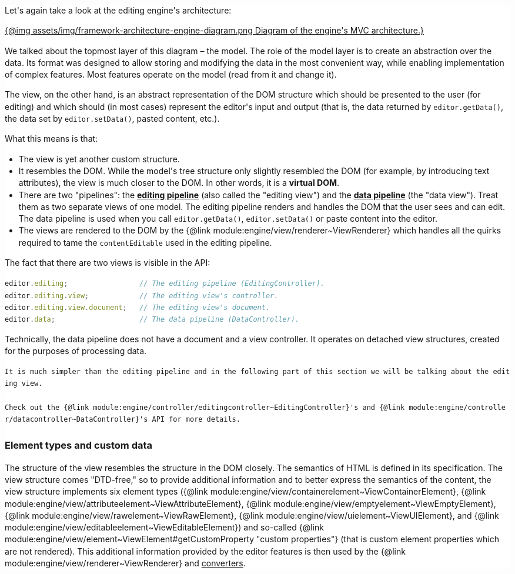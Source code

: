 Let's again take a look at the editing engine's architecture:

[{@img assets/img/framework-architecture-engine-diagram.png Diagram of the engine's MVC architecture.}](%BASE_PATH%/assets/img/framework-architecture-engine-diagram.png)

We talked about the topmost layer of this diagram &ndash; the model. The role of the model layer is to create an abstraction over the data. Its format was designed to allow storing and modifying the data in the most convenient way, while enabling implementation of complex features. Most features operate on the model (read from it and change it).

The view, on the other hand, is an abstract representation of the DOM structure which should be presented to the user (for editing) and which should (in most cases) represent the editor's input and output (that is, the data returned by `editor.getData()`, the data set by `editor.setData()`, pasted content, etc.).

What this means is that:

* The view is yet another custom structure.
* It resembles the DOM. While the model's tree structure only slightly resembled the DOM (for example, by introducing text attributes), the view is much closer to the DOM. In other words, it is a **virtual DOM**.
* There are two "pipelines": the [**editing pipeline**](#editing-pipeline) (also called the "editing view") and the [**data pipeline**](#data-pipeline) (the "data view"). Treat them as two separate views of one model. The editing pipeline renders and handles the DOM that the user sees and can edit. The data pipeline is used when you call `editor.getData()`, `editor.setData()` or paste content into the editor.
* The views are rendered to the DOM by the {@link module:engine/view/renderer~ViewRenderer} which handles all the quirks required to tame the `contentEditable` used in the editing pipeline.

The fact that there are two views is visible in the API:

```js
editor.editing;                 // The editing pipeline (EditingController).
editor.editing.view;            // The editing view's controller.
editor.editing.view.document;   // The editing view's document.
editor.data;                    // The data pipeline (DataController).
```

<info-box>
	Technically, the data pipeline does not have a document and a view controller. It operates on detached view structures, created for the purposes of processing data.

	It is much simpler than the editing pipeline and in the following part of this section we will be talking about the editing view.

	Check out the {@link module:engine/controller/editingcontroller~EditingController}'s and {@link module:engine/controller/datacontroller~DataController}'s API for more details.
</info-box>

### Element types and custom data

The structure of the view resembles the structure in the DOM closely. The semantics of HTML is defined in its specification. The view structure comes "DTD-free," so to provide additional information and to better express the semantics of the content, the view structure implements six element types ({@link module:engine/view/containerelement~ViewContainerElement}, {@link module:engine/view/attributeelement~ViewAttributeElement}, {@link module:engine/view/emptyelement~ViewEmptyElement}, {@link module:engine/view/rawelement~ViewRawElement}, {@link module:engine/view/uielement~ViewUIElement}, and {@link module:engine/view/editableelement~ViewEditableElement}) and so-called {@link module:engine/view/element~ViewElement#getCustomProperty "custom properties"} (that is custom element properties which are not rendered). This additional information provided by the editor features is then used by the {@link module:engine/view/renderer~ViewRenderer} and [converters](#conversion).
